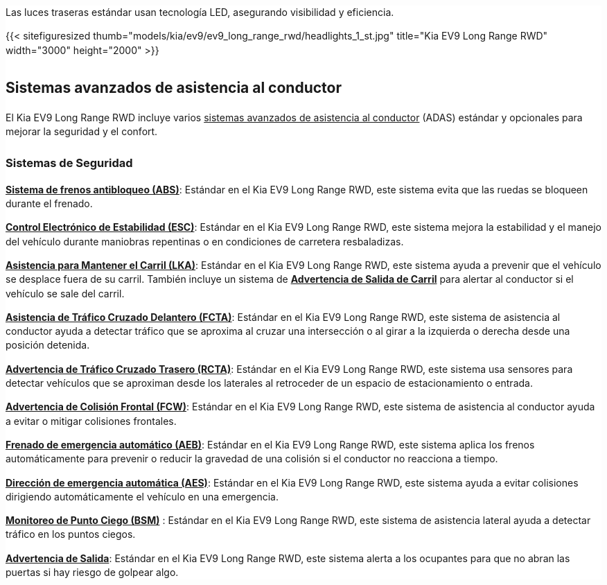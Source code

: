 Las luces traseras estándar usan tecnología LED, asegurando visibilidad y eficiencia.

{{< sitefiguresized thumb="models/kia/ev9/ev9_long_range_rwd/headlights_1_st.jpg" title="Kia EV9 Long Range RWD" width="3000" height="2000"  >}}

## Sistemas avanzados de asistencia al conductor

El Kia EV9 Long Range RWD incluye varios [sistemas avanzados de asistencia al conductor](../../../../technology/driverassistance/) (ADAS) estándar y opcionales para mejorar la seguridad y el confort.

### Sistemas de Seguridad

[**Sistema de frenos antibloqueo (ABS)**](../../../../technology/driverassistance/antilockbrakingsystem/): Estándar en el Kia EV9 Long Range RWD, este sistema evita que las ruedas se bloqueen durante el frenado.

[**Control Electrónico de Estabilidad (ESC)**](../../../../technology/driverassistance/electronicstabilitycontrol/): Estándar en el Kia EV9 Long Range RWD, este sistema mejora la estabilidad y el manejo del vehículo durante maniobras repentinas o en condiciones de carretera resbaladizas.

[**Asistencia para Mantener el Carril (LKA)**](../../../../technology/driverassistance/lanekeepingassist/): Estándar en el Kia EV9 Long Range RWD, este sistema ayuda a prevenir que el vehículo se desplace fuera de su carril. También incluye un sistema de [**Advertencia de Salida de Carril**](../../../../technology/driverassistance/lanedeparturewarning/) para alertar al conductor si el vehículo se sale del carril.

[**Asistencia de Tráfico Cruzado Delantero (FCTA)**](../../../../technology/driverassistance/frontcrosstrafficassist/): Estándar en el Kia EV9 Long Range RWD, este sistema de asistencia al conductor ayuda a detectar tráfico que se aproxima al cruzar una intersección o al girar a la izquierda o derecha desde una posición detenida.

[**Advertencia de Tráfico Cruzado Trasero (RCTA)**](../../../../technology/driverassistance/rearcrosstrafficalert/): Estándar en el Kia EV9 Long Range RWD, este sistema usa sensores para detectar vehículos que se aproximan desde los laterales al retroceder de un espacio de estacionamiento o entrada.

[**Advertencia de Colisión Frontal (FCW)**](../../../../technology/driverassistance/forwardcollisionwarning/): Estándar en el Kia EV9 Long Range RWD, este sistema de asistencia al conductor ayuda a evitar o mitigar colisiones frontales.

[**Frenado de emergencia automático (AEB)**](../../../../technology/driverassistance/automaticemergencybraking/): Estándar en el Kia EV9 Long Range RWD, este sistema aplica los frenos automáticamente para prevenir o reducir la gravedad de una colisión si el conductor no reacciona a tiempo.

[**Dirección de emergencia automática (AES)**](../../../../technology/driverassistance/automaticemergencysteering/): Estándar en el Kia EV9 Long Range RWD, este sistema ayuda a evitar colisiones dirigiendo automáticamente el vehículo en una emergencia.

[**Monitoreo de Punto Ciego (BSM)**](../../../../technology/driverassistance/blindspotmonitoring/) : Estándar en el Kia EV9 Long Range RWD, este sistema de asistencia lateral ayuda a detectar tráfico en los puntos ciegos.

[**Advertencia de Salida**](../../../../technology/driverassistance/exitwarning/): Estándar en el Kia EV9 Long Range RWD, este sistema alerta a los ocupantes para que no abran las puertas si hay riesgo de golpear algo.
